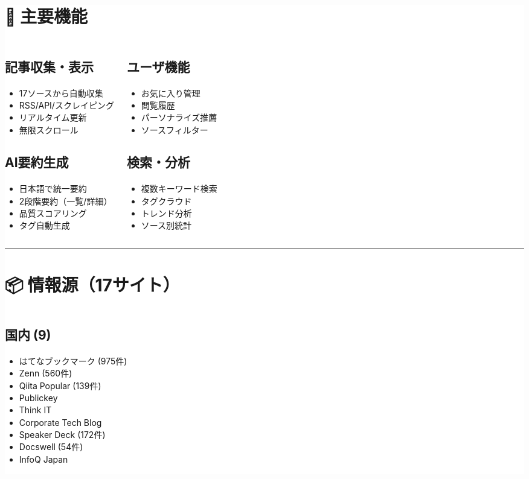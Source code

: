 
# 🚀 主要機能

<div class="columns">
<div>

## 記事収集・表示
- 17ソースから自動収集
- RSS/API/スクレイピング
- リアルタイム更新
- 無限スクロール

## AI要約生成
- 日本語で統一要約
- 2段階要約（一覧/詳細）
- 品質スコアリング
- タグ自動生成

</div>
<div>

## ユーザ機能
- お気に入り管理
- 閲覧履歴
- パーソナライズ推薦
- ソースフィルター

## 検索・分析
- 複数キーワード検索
- タグクラウド
- トレンド分析
- ソース別統計

</div>
</div>

---

# 📦 情報源（17サイト）

<div class="columns">
<div>

## 国内 (9)
- はてなブックマーク (975件)
- Zenn (560件)
- Qiita Popular (139件)
- Publickey
- Think IT
- Corporate Tech Blog
- Speaker Deck (172件)
- Docswell (54件)
- InfoQ Japan
